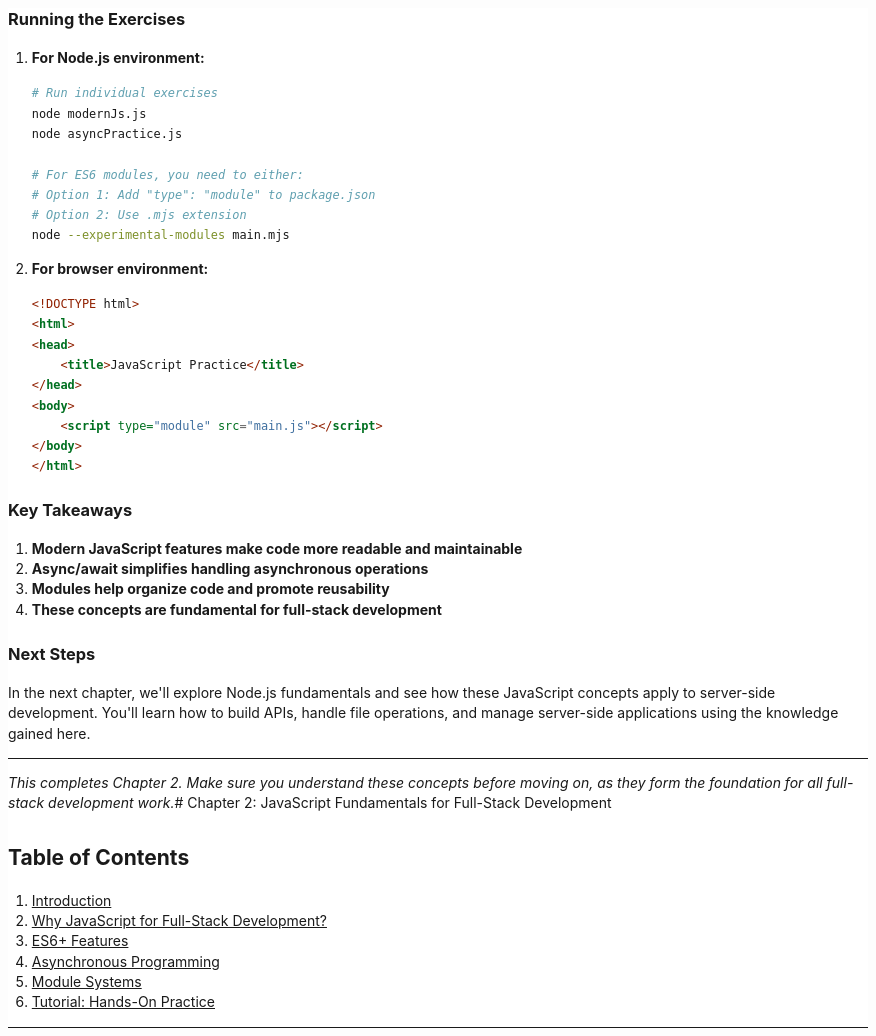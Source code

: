 ### Running the Exercises

1. **For Node.js environment:**
   ```bash
   # Run individual exercises
   node modernJs.js
   node asyncPractice.js
   
   # For ES6 modules, you need to either:
   # Option 1: Add "type": "module" to package.json
   # Option 2: Use .mjs extension
   node --experimental-modules main.mjs
   ```

2. **For browser environment:**
   ```html
   <!DOCTYPE html>
   <html>
   <head>
       <title>JavaScript Practice</title>
   </head>
   <body>
       <script type="module" src="main.js"></script>
   </body>
   </html>
   ```

### Key Takeaways

1. **Modern JavaScript features make code more readable and maintainable**
2. **Async/await simplifies handling asynchronous operations**
3. **Modules help organize code and promote reusability**
4. **These concepts are fundamental for full-stack development**

### Next Steps

In the next chapter, we'll explore Node.js fundamentals and see how these JavaScript concepts apply to server-side development. You'll learn how to build APIs, handle file operations, and manage server-side applications using the knowledge gained here.

---

*This completes Chapter 2. Make sure you understand these concepts before moving on, as they form the foundation for all full-stack development work.*# Chapter 2: JavaScript Fundamentals for Full-Stack Development

## Table of Contents
1. [Introduction](#introduction)
2. [Why JavaScript for Full-Stack Development?](#why-javascript-for-full-stack-development)
3. [ES6+ Features](#es6-features)
4. [Asynchronous Programming](#asynchronous-programming)
5. [Module Systems](#module-systems)
6. [Tutorial: Hands-On Practice](#tutorial-hands-on-practice)

---